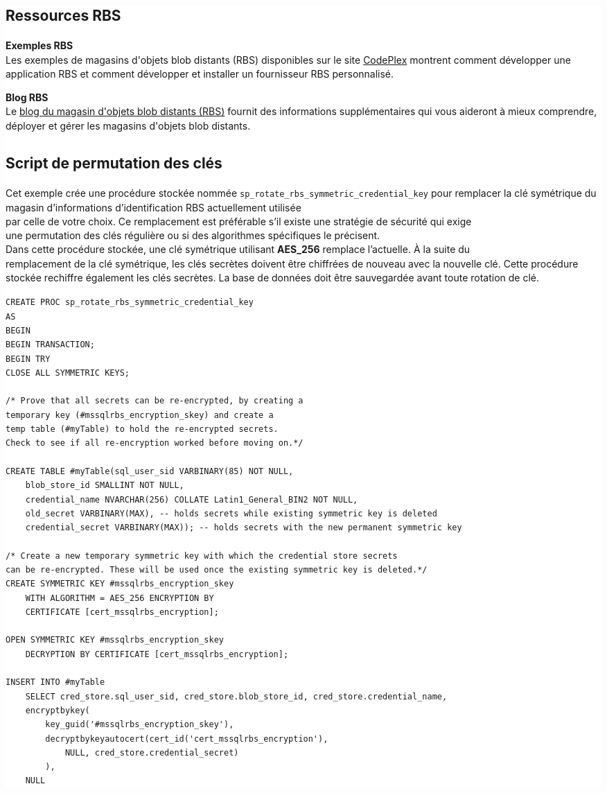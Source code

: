 ##  <a name="rbs-resources"></a><a name="rbsresources"></a> Ressources RBS  
  
 **Exemples RBS**  
 Les exemples de magasins d'objets blob distants (RBS) disponibles sur le site [CodePlex](https://go.microsoft.com/fwlink/?LinkId=210190) montrent comment développer une application RBS et comment développer et installer un fournisseur RBS personnalisé.  
  
 **Blog RBS**  
 Le [blog du magasin d'objets blob distants (RBS)](/archive/blogs/sqlrbs/) fournit des informations supplémentaires qui vous aideront à mieux comprendre, déployer et gérer les magasins d'objets blob distants.  
  
##  <a name="key-rotation-script"></a><a name="Key_rotation"></a> Script de permutation des clés  
 Cet exemple crée une procédure stockée nommée `sp_rotate_rbs_symmetric_credential_key` pour remplacer la clé symétrique du magasin d’informations d’identification RBS actuellement utilisée  
par celle de votre choix.  Ce remplacement est préférable s’il existe une stratégie de sécurité qui exige   
une permutation des clés régulière ou si des algorithmes spécifiques le précisent.  
 Dans cette procédure stockée, une clé symétrique utilisant **AES_256** remplace l’actuelle.  À la suite du  
remplacement de la clé symétrique, les clés secrètes doivent être chiffrées de nouveau avec la nouvelle clé.  Cette procédure   
stockée rechiffre également les clés secrètes.  La base de données doit être sauvegardée avant toute rotation de clé.  
  
```  
CREATE PROC sp_rotate_rbs_symmetric_credential_key  
AS  
BEGIN  
BEGIN TRANSACTION;  
BEGIN TRY  
CLOSE ALL SYMMETRIC KEYS;  
  
/* Prove that all secrets can be re-encrypted, by creating a   
temporary key (#mssqlrbs_encryption_skey) and create a   
temp table (#myTable) to hold the re-encrypted secrets.    
Check to see if all re-encryption worked before moving on.*/  
  
CREATE TABLE #myTable(sql_user_sid VARBINARY(85) NOT NULL,  
    blob_store_id SMALLINT NOT NULL,  
    credential_name NVARCHAR(256) COLLATE Latin1_General_BIN2 NOT NULL,  
    old_secret VARBINARY(MAX), -- holds secrets while existing symmetric key is deleted  
    credential_secret VARBINARY(MAX)); -- holds secrets with the new permanent symmetric key  
  
/* Create a new temporary symmetric key with which the credential store secrets   
can be re-encrypted. These will be used once the existing symmetric key is deleted.*/  
CREATE SYMMETRIC KEY #mssqlrbs_encryption_skey    
    WITH ALGORITHM = AES_256 ENCRYPTION BY   
    CERTIFICATE [cert_mssqlrbs_encryption];  
  
OPEN SYMMETRIC KEY #mssqlrbs_encryption_skey    
    DECRYPTION BY CERTIFICATE [cert_mssqlrbs_encryption];  
  
INSERT INTO #myTable   
    SELECT cred_store.sql_user_sid, cred_store.blob_store_id, cred_store.credential_name,   
    encryptbykey(  
        key_guid('#mssqlrbs_encryption_skey'),   
        decryptbykeyautocert(cert_id('cert_mssqlrbs_encryption'),   
            NULL, cred_store.credential_secret)  
        ),   
    NULL  
```